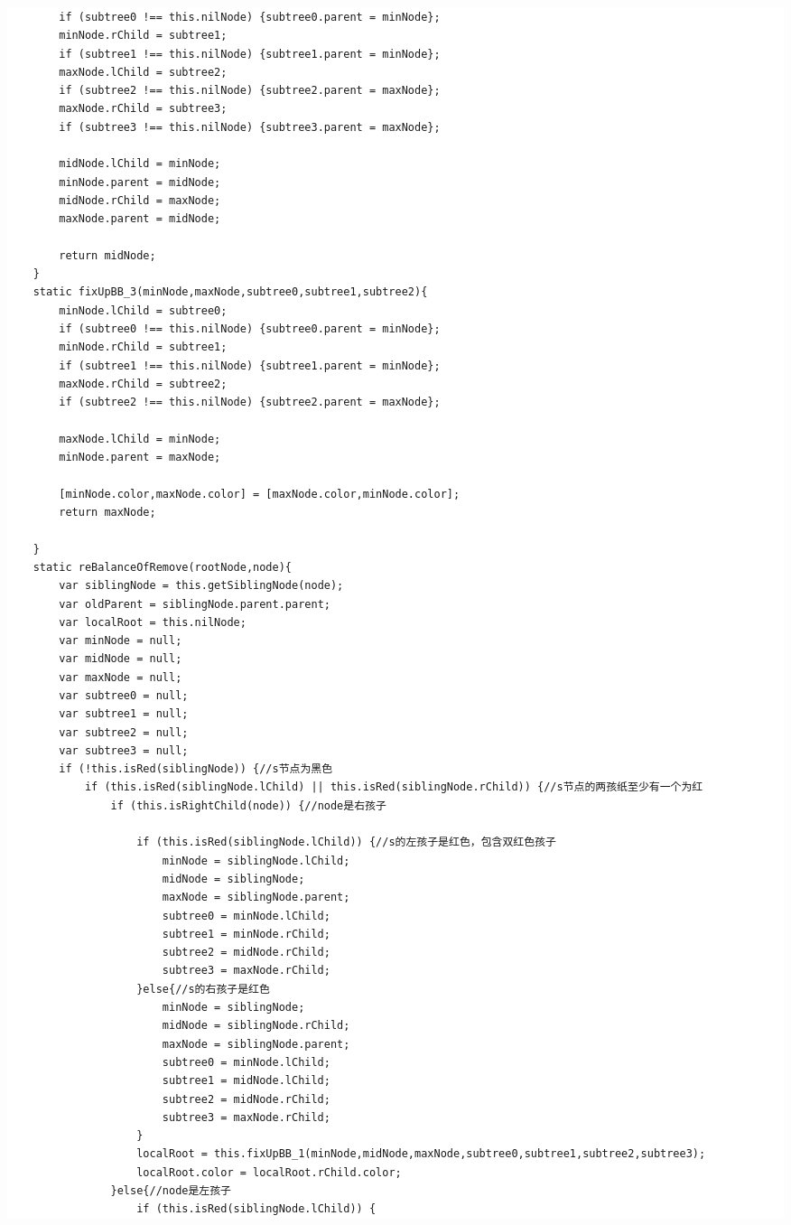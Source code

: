             if (subtree0 !== this.nilNode) {subtree0.parent = minNode};
            minNode.rChild = subtree1;
            if (subtree1 !== this.nilNode) {subtree1.parent = minNode};
            maxNode.lChild = subtree2;
            if (subtree2 !== this.nilNode) {subtree2.parent = maxNode};
            maxNode.rChild = subtree3;
            if (subtree3 !== this.nilNode) {subtree3.parent = maxNode};

            midNode.lChild = minNode;
            minNode.parent = midNode;
            midNode.rChild = maxNode;
            maxNode.parent = midNode;

            return midNode;
        }
        static fixUpBB_3(minNode,maxNode,subtree0,subtree1,subtree2){
            minNode.lChild = subtree0;
            if (subtree0 !== this.nilNode) {subtree0.parent = minNode};
            minNode.rChild = subtree1;
            if (subtree1 !== this.nilNode) {subtree1.parent = minNode};
            maxNode.rChild = subtree2;
            if (subtree2 !== this.nilNode) {subtree2.parent = maxNode};

            maxNode.lChild = minNode;
            minNode.parent = maxNode;

            [minNode.color,maxNode.color] = [maxNode.color,minNode.color];
            return maxNode;

        }
        static reBalanceOfRemove(rootNode,node){
            var siblingNode = this.getSiblingNode(node);
            var oldParent = siblingNode.parent.parent;
            var localRoot = this.nilNode;
            var minNode = null;
            var midNode = null;
            var maxNode = null;
            var subtree0 = null;
            var subtree1 = null;
            var subtree2 = null;
            var subtree3 = null;
            if (!this.isRed(siblingNode)) {//s节点为黑色
                if (this.isRed(siblingNode.lChild) || this.isRed(siblingNode.rChild)) {//s节点的两孩纸至少有一个为红
                    if (this.isRightChild(node)) {//node是右孩子

                        if (this.isRed(siblingNode.lChild)) {//s的左孩子是红色，包含双红色孩子
                            minNode = siblingNode.lChild;
                            midNode = siblingNode;
                            maxNode = siblingNode.parent;
                            subtree0 = minNode.lChild;
                            subtree1 = minNode.rChild;
                            subtree2 = midNode.rChild;
                            subtree3 = maxNode.rChild;
                        }else{//s的右孩子是红色
                            minNode = siblingNode;
                            midNode = siblingNode.rChild;
                            maxNode = siblingNode.parent;
                            subtree0 = minNode.lChild;
                            subtree1 = midNode.lChild;
                            subtree2 = midNode.rChild;
                            subtree3 = maxNode.rChild;
                        }
                        localRoot = this.fixUpBB_1(minNode,midNode,maxNode,subtree0,subtree1,subtree2,subtree3);
                        localRoot.color = localRoot.rChild.color;
                    }else{//node是左孩子
                        if (this.isRed(siblingNode.lChild)) {